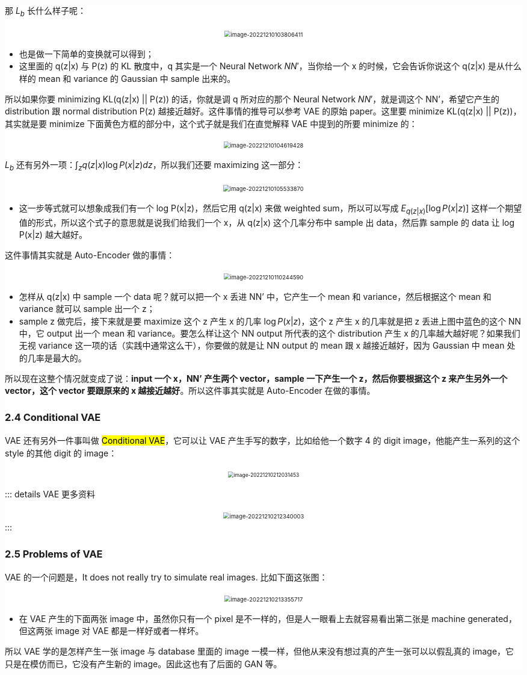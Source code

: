 那 $L_b$ 长什么样子呢：

<center><img src="https://notebook-img-1304596351.cos.ap-beijing.myqcloud.com/img/image-20221210103806411.png" alt="image-20221210103806411" style="zoom:67%;" /></center>

+ 也是做一下简单的变换就可以得到；
+ 这里面的 q(z|x) 与 P(z) 的 KL 散度中，q 其实是一个 Neural Network $NN'$，当你给一个 x 的时候，它会告诉你说这个 q(z|x) 是从什么样的 mean 和 variance 的 Gaussian 中 sample 出来的。

所以如果你要 minimizing KL(q(z|x) || P(z)) 的话，你就是调 q 所对应的那个 Neural Network $NN'$，就是调这个 NN’，希望它产生的 distribution 跟 normal distribution P(z) 越接近越好。这件事情的推导可以参考 VAE 的原始 paper。这里要 minimize KL(q(z|x) || P(z))，其实就是要 minimize 下面黄色方框的部分中，这个式子就是我们在直觉解释 VAE 中提到的所要 minimize 的：

<center><img src="https://notebook-img-1304596351.cos.ap-beijing.myqcloud.com/img/image-20221210104619428.png" alt="image-20221210104619428" style="zoom:67%;" /></center>

$L_b$ 还有另外一项：$\int _z q(z|x) \log P(x|z) dz$，所以我们还要 maximizing 这一部分：

<center><img src="https://notebook-img-1304596351.cos.ap-beijing.myqcloud.com/img/image-20221210105533870.png" alt="image-20221210105533870" style="zoom:67%;" /></center>

+ 这一步等式就可以想象成我们有一个 log P(x|z)，然后它用 q(z|x) 来做 weighted sum，所以可以写成 $E_{q(z|x)}[\log P(x|z)]$ 这样一个期望值的形式，所以这个式子的意思就是说我们给我们一个 x，从 q(z|x) 这个几率分布中 sample 出 data，然后靠 sample 的 data 让 log P(x|z) 越大越好。

这件事情其实就是 Auto-Encoder 做的事情：

<center><img src="https://notebook-img-1304596351.cos.ap-beijing.myqcloud.com/img/image-20221210110244590.png" alt="image-20221210110244590" style="zoom:67%;" /></center>

+ 怎样从 q(z|x) 中 sample 一个 data 呢？就可以把一个 x 丢进 NN’ 中，它产生一个 mean 和 variance，然后根据这个 mean 和 variance 就可以 sample 出一个 z；
+ sample z 做完后，接下来就是要 maximize 这个 z 产生 x 的几率 $\log P(x|z)$，这个 z 产生 x 的几率就是把 z 丢进上图中蓝色的这个 NN 中，它 output 出一个 mean 和 variance。要怎么样让这个 NN output 所代表的这个 distribution 产生 x 的几率越大越好呢？如果我们无视 variance 这一项的话（实践中通常这么干），你要做的就是让 NN output 的 mean 跟 x 越接近越好，因为 Gaussian 中 mean 处的几率是最大的。

所以现在这整个情况就变成了说：**input 一个 x，NN’ 产生两个 vector，sample 一下产生一个 z，然后你要根据这个 z 来产生另外一个 vector，这个 vector 要跟原来的 x 越接近越好**。所以这件事其实就是 Auto-Encoder 在做的事情。

### 2.4 Conditional VAE

VAE 还有另外一件事叫做 <mark>Conditional VAE</mark>，它可以让 VAE 产生手写的数字，比如给他一个数字 4 的 digit image，他能产生一系列的这个 style 的其他 digit 的 image：

<center><img src="https://notebook-img-1304596351.cos.ap-beijing.myqcloud.com/img/image-20221210212031453.png" alt="image-20221210212031453" style="zoom:60%;" /></center>

::: details VAE 更多资料
<center><img src="https://notebook-img-1304596351.cos.ap-beijing.myqcloud.com/img/image-20221210212340003.png" alt="image-20221210212340003" style="zoom:67%;" /></center>
:::

### 2.5 Problems of VAE

VAE 的一个问题是，It does not really try to simulate real images. 比如下面这张图：

<center><img src="https://notebook-img-1304596351.cos.ap-beijing.myqcloud.com/img/image-20221210213355717.png" alt="image-20221210213355717" style="zoom:67%;" /></center>

+ 在 VAE 产生的下面两张 image 中，虽然你只有一个 pixel 是不一样的，但是人一眼看上去就容易看出第二张是 machine generated，但这两张 image 对 VAE 都是一样好或者一样坏。

所以 VAE 学的是怎样产生一张 image 与 database 里面的 image 一模一样，但他从来没有想过真的产生一张可以以假乱真的 image，它只是在模仿而已，它没有产生新的 image。因此这也有了后面的 GAN 等。